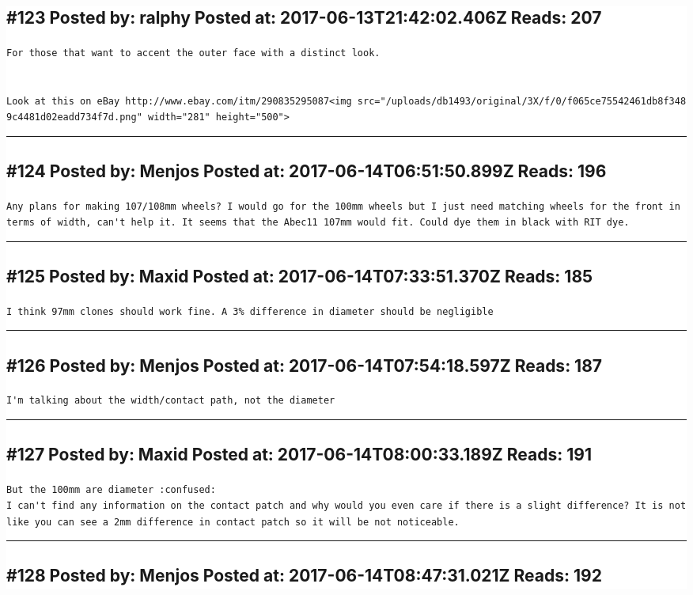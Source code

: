 ## \#123 Posted by: ralphy Posted at: 2017-06-13T21:42:02.406Z Reads: 207

```
For those that want to accent the outer face with a distinct look. 


Look at this on eBay http://www.ebay.com/itm/290835295087<img src="/uploads/db1493/original/3X/f/0/f065ce75542461db8f3489c4481d02eadd734f7d.png" width="281" height="500">
```

---
## \#124 Posted by: Menjos Posted at: 2017-06-14T06:51:50.899Z Reads: 196

```
Any plans for making 107/108mm wheels? I would go for the 100mm wheels but I just need matching wheels for the front in terms of width, can't help it. It seems that the Abec11 107mm would fit. Could dye them in black with RIT dye.
```

---
## \#125 Posted by: Maxid Posted at: 2017-06-14T07:33:51.370Z Reads: 185

```
I think 97mm clones should work fine. A 3% difference in diameter should be negligible
```

---
## \#126 Posted by: Menjos Posted at: 2017-06-14T07:54:18.597Z Reads: 187

```
I'm talking about the width/contact path, not the diameter
```

---
## \#127 Posted by: Maxid Posted at: 2017-06-14T08:00:33.189Z Reads: 191

```
But the 100mm are diameter :confused:
I can't find any information on the contact patch and why would you even care if there is a slight difference? It is not like you can see a 2mm difference in contact patch so it will be not noticeable.
```

---
## \#128 Posted by: Menjos Posted at: 2017-06-14T08:47:31.021Z Reads: 192
